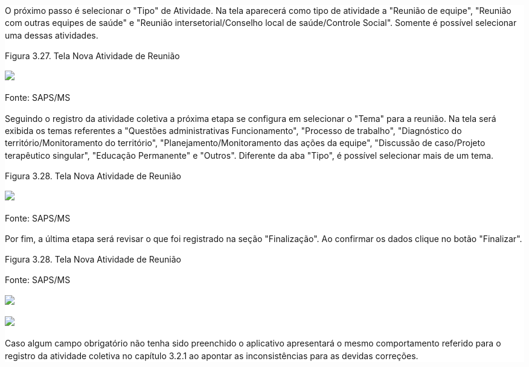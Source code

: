 O próximo passo é selecionar o "Tipo" de Atividade. Na tela aparecerá como tipo de atividade a "Reunião de equipe", "Reunião com outras equipes de saúde" e "Reunião intersetorial/Conselho local de saúde/Controle Social". Somente é possível selecionar uma dessas atividades.

Figura 3.27. Tela Nova Atividade de Reunião

![](media/image65.png)

Fonte: SAPS/MS

Seguindo o registro da atividade coletiva a próxima etapa se configura em selecionar o "Tema" para a reunião. Na tela será exibida os temas referentes a "Questões administrativas Funcionamento", "Processo de trabalho", "Diagnóstico do território/Monitoramento do território", "Planejamento/Monitoramento das ações da equipe", "Discussão de caso/Projeto terapêutico singular", "Educação Permanente" e "Outros". Diferente da aba "Tipo", é possível selecionar mais de um tema.

Figura 3.28. Tela Nova Atividade de Reunião

![](media/image66.png)

Fonte: SAPS/MS

Por fim, a última etapa será revisar o que foi registrado na seção "Finalização". Ao confirmar os dados clique no botão "Finalizar".

Figura 3.28. Tela Nova Atividade de Reunião

Fonte: SAPS/MS

![](media/image67.png)

![](media/image68.png)

Caso algum campo obrigatório não tenha sido preenchido o aplicativo apresentará o mesmo comportamento referido para o registro da atividade coletiva no capítulo 3.2.1 ao apontar as inconsistências para as devidas correções.
